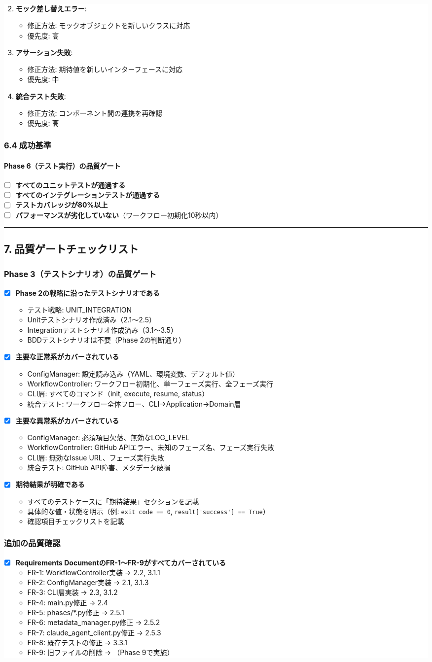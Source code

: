 2. **モック差し替えエラー**:
   - 修正方法: モックオブジェクトを新しいクラスに対応
   - 優先度: 高

3. **アサーション失敗**:
   - 修正方法: 期待値を新しいインターフェースに対応
   - 優先度: 中

4. **統合テスト失敗**:
   - 修正方法: コンポーネント間の連携を再確認
   - 優先度: 高

### 6.4 成功基準

#### Phase 6（テスト実行）の品質ゲート

- [ ] **すべてのユニットテストが通過する**
- [ ] **すべてのインテグレーションテストが通過する**
- [ ] **テストカバレッジが80%以上**
- [ ] **パフォーマンスが劣化していない**（ワークフロー初期化10秒以内）

---

## 7. 品質ゲートチェックリスト

### Phase 3（テストシナリオ）の品質ゲート

- [x] **Phase 2の戦略に沿ったテストシナリオである**
  - テスト戦略: UNIT_INTEGRATION
  - Unitテストシナリオ作成済み（2.1〜2.5）
  - Integrationテストシナリオ作成済み（3.1〜3.5）
  - BDDテストシナリオは不要（Phase 2の判断通り）

- [x] **主要な正常系がカバーされている**
  - ConfigManager: 設定読み込み（YAML、環境変数、デフォルト値）
  - WorkflowController: ワークフロー初期化、単一フェーズ実行、全フェーズ実行
  - CLI層: すべてのコマンド（init, execute, resume, status）
  - 統合テスト: ワークフロー全体フロー、CLI→Application→Domain層

- [x] **主要な異常系がカバーされている**
  - ConfigManager: 必須項目欠落、無効なLOG_LEVEL
  - WorkflowController: GitHub APIエラー、未知のフェーズ名、フェーズ実行失敗
  - CLI層: 無効なIssue URL、フェーズ実行失敗
  - 統合テスト: GitHub API障害、メタデータ破損

- [x] **期待結果が明確である**
  - すべてのテストケースに「期待結果」セクションを記載
  - 具体的な値・状態を明示（例: `exit code == 0`, `result['success'] == True`）
  - 確認項目チェックリストを記載

### 追加の品質確認

- [x] **Requirements DocumentのFR-1〜FR-9がすべてカバーされている**
  - FR-1: WorkflowController実装 → 2.2, 3.1.1
  - FR-2: ConfigManager実装 → 2.1, 3.1.3
  - FR-3: CLI層実装 → 2.3, 3.1.2
  - FR-4: main.py修正 → 2.4
  - FR-5: phases/*.py修正 → 2.5.1
  - FR-6: metadata_manager.py修正 → 2.5.2
  - FR-7: claude_agent_client.py修正 → 2.5.3
  - FR-8: 既存テストの修正 → 3.3.1
  - FR-9: 旧ファイルの削除 → （Phase 9で実施）

